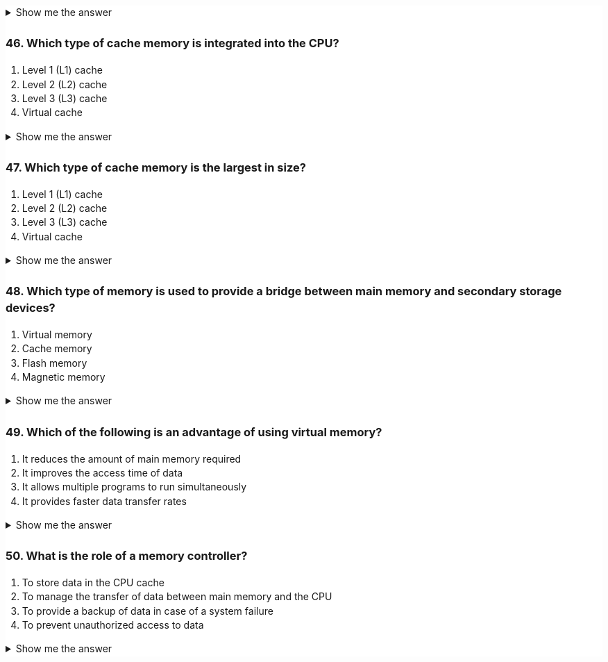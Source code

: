 <details><summary>Show me the answer</summary></details>

### 46. Which type of cache memory is integrated into the CPU?

1. Level 1 (L1) cache
2. Level 2 (L2) cache
3. Level 3 (L3) cache
4. Virtual cache

<details><summary>Show me the answer</summary></details>

### 47. Which type of cache memory is the largest in size?

1. Level 1 (L1) cache
2. Level 2 (L2) cache
3. Level 3 (L3) cache
4. Virtual cache

<details><summary>Show me the answer</summary></details>

### 48. Which type of memory is used to provide a bridge between main memory and secondary storage devices?

1. Virtual memory
2. Cache memory
3. Flash memory
4. Magnetic memory

<details><summary>Show me the answer</summary></details>

### 49. Which of the following is an advantage of using virtual memory?

1. It reduces the amount of main memory required
2. It improves the access time of data
3. It allows multiple programs to run simultaneously
4. It provides faster data transfer rates

<details><summary>Show me the answer</summary></details>

### 50. What is the role of a memory controller?

1. To store data in the CPU cache
2. To manage the transfer of data between main memory and the CPU
3. To provide a backup of data in case of a system failure
4. To prevent unauthorized access to data

<details><summary>Show me the answer</summary></details>

